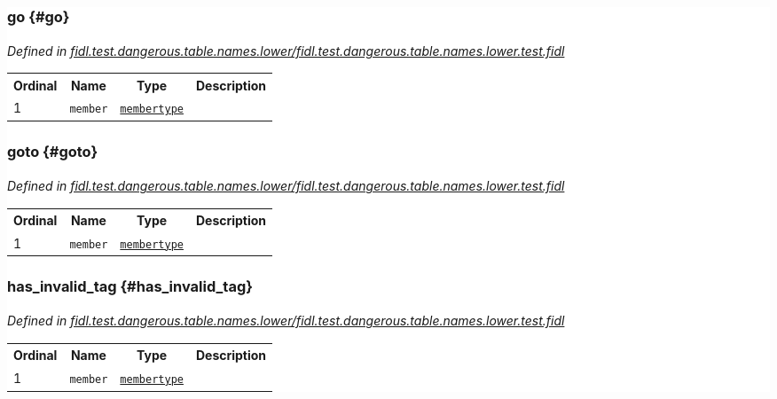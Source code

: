 ### go {#go}


*Defined in [fidl.test.dangerous.table.names.lower/fidl.test.dangerous.table.names.lower.test.fidl](https://fuchsia.googlesource.com/fuchsia/+/master/garnet/tests/fidl-dangerous-identifiers/fidl/fidl.test.dangerous.table.names.lower.test.fidl#316)*



<table>
    <tr><th>Ordinal</th><th>Name</th><th>Type</th><th>Description</th></tr>
    <tr>
            <td>1</td>
            <td><code>member</code></td>
            <td>
                <code><a class='link' href='#membertype'>membertype</a></code>
            </td>
            <td></td>
        </tr></table>

### goto {#goto}


*Defined in [fidl.test.dangerous.table.names.lower/fidl.test.dangerous.table.names.lower.test.fidl](https://fuchsia.googlesource.com/fuchsia/+/master/garnet/tests/fidl-dangerous-identifiers/fidl/fidl.test.dangerous.table.names.lower.test.fidl#320)*



<table>
    <tr><th>Ordinal</th><th>Name</th><th>Type</th><th>Description</th></tr>
    <tr>
            <td>1</td>
            <td><code>member</code></td>
            <td>
                <code><a class='link' href='#membertype'>membertype</a></code>
            </td>
            <td></td>
        </tr></table>

### has_invalid_tag {#has_invalid_tag}


*Defined in [fidl.test.dangerous.table.names.lower/fidl.test.dangerous.table.names.lower.test.fidl](https://fuchsia.googlesource.com/fuchsia/+/master/garnet/tests/fidl-dangerous-identifiers/fidl/fidl.test.dangerous.table.names.lower.test.fidl#324)*



<table>
    <tr><th>Ordinal</th><th>Name</th><th>Type</th><th>Description</th></tr>
    <tr>
            <td>1</td>
            <td><code>member</code></td>
            <td>
                <code><a class='link' href='#membertype'>membertype</a></code>
            </td>
            <td></td>
        </tr></table>
